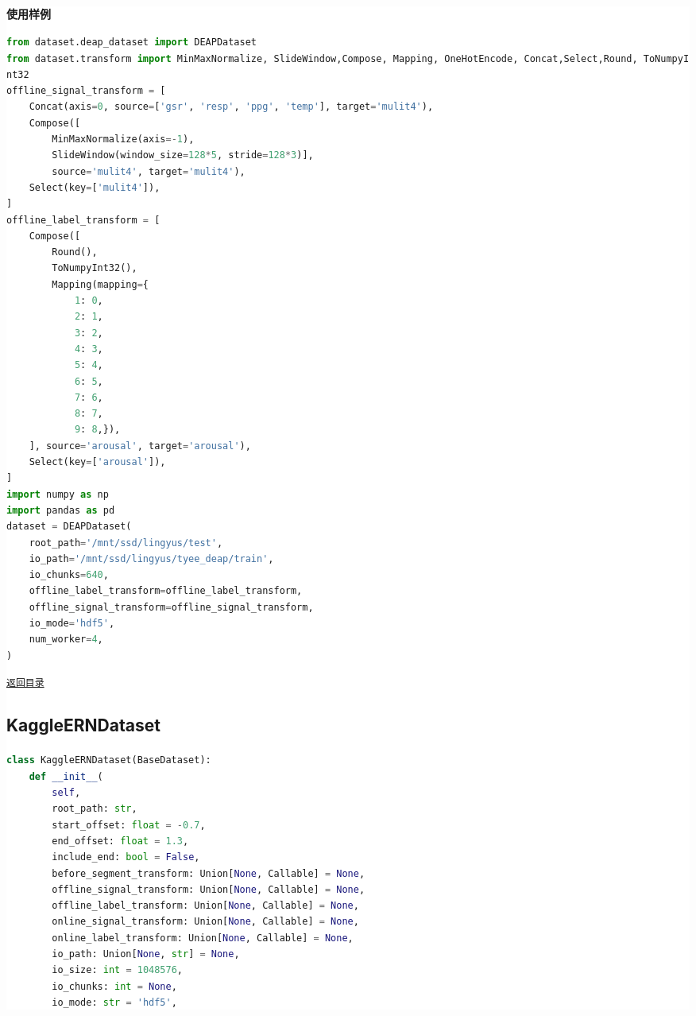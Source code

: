 **使用样例**

~~~python
from dataset.deap_dataset import DEAPDataset
from dataset.transform import MinMaxNormalize, SlideWindow,Compose, Mapping, OneHotEncode, Concat,Select,Round, ToNumpyInt32
offline_signal_transform = [
    Concat(axis=0, source=['gsr', 'resp', 'ppg', 'temp'], target='mulit4'),
    Compose([
        MinMaxNormalize(axis=-1),
        SlideWindow(window_size=128*5, stride=128*3)],
        source='mulit4', target='mulit4'),
    Select(key=['mulit4']),
]
offline_label_transform = [
    Compose([
        Round(),
        ToNumpyInt32(),
        Mapping(mapping={
            1: 0,
            2: 1,
            3: 2,
            4: 3,
            5: 4,
            6: 5,
            7: 6,
            8: 7,
            9: 8,}),
    ], source='arousal', target='arousal'),
    Select(key=['arousal']),
]
import numpy as np
import pandas as pd
dataset = DEAPDataset(
    root_path='/mnt/ssd/lingyus/test',
    io_path='/mnt/ssd/lingyus/tyee_deap/train',
    io_chunks=640,
    offline_label_transform=offline_label_transform,
    offline_signal_transform=offline_signal_transform,
    io_mode='hdf5',
    num_worker=4,
)
~~~

[`返回目录`](#tyeedataset)

## KaggleERNDataset

```python
class KaggleERNDataset(BaseDataset):
    def __init__(
        self,
        root_path: str,
        start_offset: float = -0.7,
        end_offset: float = 1.3,
        include_end: bool = False,
        before_segment_transform: Union[None, Callable] = None,
        offline_signal_transform: Union[None, Callable] = None,
        offline_label_transform: Union[None, Callable] = None,
        online_signal_transform: Union[None, Callable] = None,
        online_label_transform: Union[None, Callable] = None,
        io_path: Union[None, str] = None,
        io_size: int = 1048576,
        io_chunks: int = None,
        io_mode: str = 'hdf5',
```